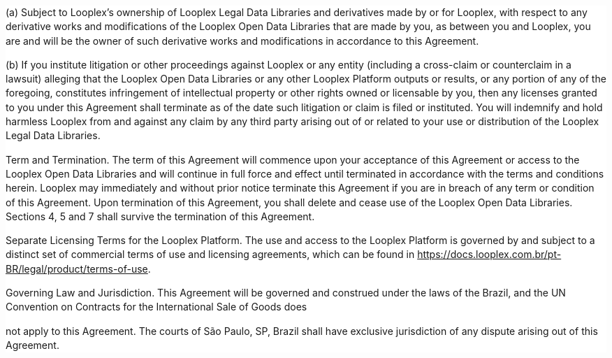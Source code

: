 (a) Subject to Looplex’s ownership of Looplex Legal Data Libraries and derivatives made by or for Looplex, with respect to any derivative works and modifications of the Looplex Open Data Libraries that are made by you, as between you and Looplex, you are and will be the owner of such derivative works and modifications in accordance to this Agreement.

(b) If you institute litigation or other proceedings against Looplex or any entity (including a cross-claim or counterclaim in a lawsuit) alleging that the Looplex Open Data Libraries or any other Looplex Platform outputs or results, or any portion of any of the foregoing, constitutes infringement of intellectual property or other rights owned or licensable by you, then any licenses granted to you under this Agreement shall terminate as of the date such litigation or claim is filed or instituted. You will indemnify and hold harmless Looplex from and against any claim by any third party arising out of or related to your use or distribution of the Looplex Legal Data Libraries.

Term and Termination. The term of this Agreement will commence upon your acceptance of this Agreement or access to the Looplex Open Data Libraries and will continue in full force and effect until terminated in accordance with the terms and conditions herein. Looplex may immediately and without prior notice terminate this Agreement if you are in breach of any term or condition of this Agreement. Upon termination of this Agreement, you shall delete and cease use of the Looplex Open Data Libraries. Sections 4, 5 and 7 shall survive the termination of this Agreement.

Separate Licensing Terms for the Looplex Platform. The use and access to the Looplex Platform is governed by and subject to a distinct set of commercial terms of use and licensing agreements, which can be found in https://docs.looplex.com.br/pt-BR/legal/product/terms-of-use.

Governing Law and Jurisdiction. This Agreement will be governed and construed under the laws of the Brazil, and the UN Convention on Contracts for the International Sale of Goods does

not apply to this Agreement. The courts of São Paulo, SP, Brazil shall have exclusive jurisdiction of any dispute arising out of this Agreement.
